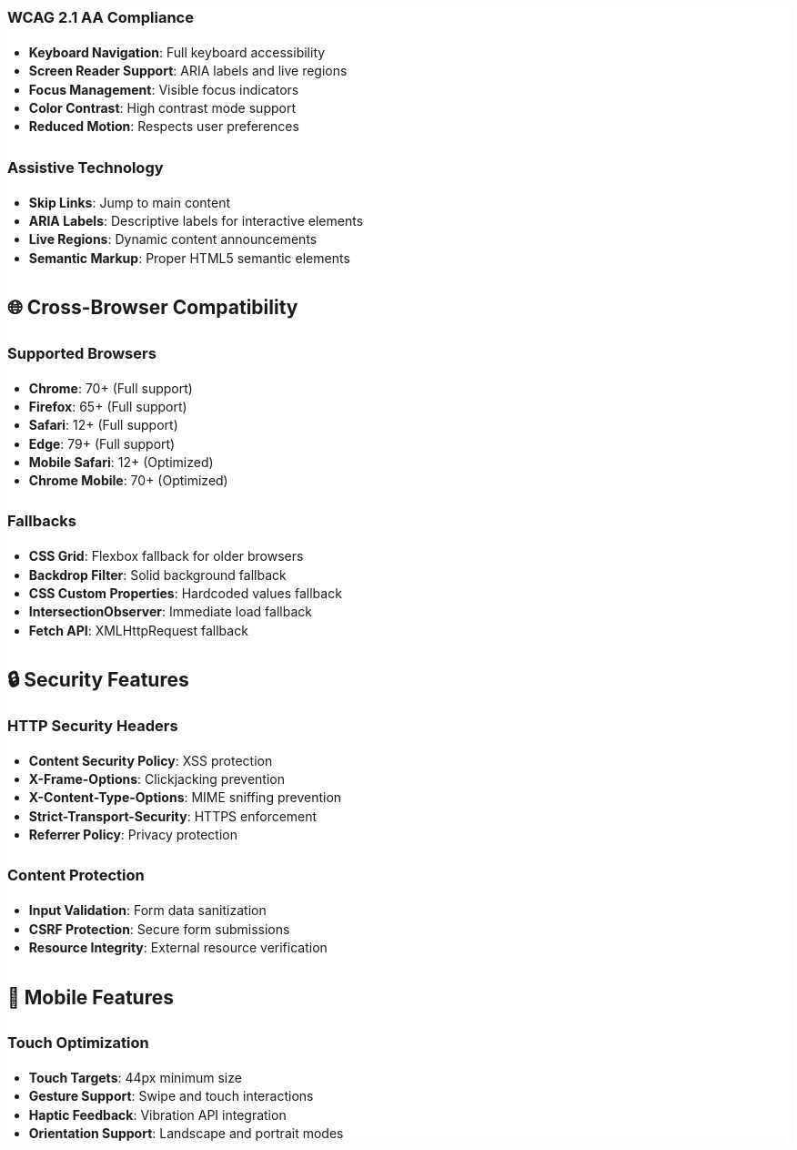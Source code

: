 ### WCAG 2.1 AA Compliance
- **Keyboard Navigation**: Full keyboard accessibility
- **Screen Reader Support**: ARIA labels and live regions
- **Focus Management**: Visible focus indicators
- **Color Contrast**: High contrast mode support
- **Reduced Motion**: Respects user preferences

### Assistive Technology
- **Skip Links**: Jump to main content
- **ARIA Labels**: Descriptive labels for interactive elements
- **Live Regions**: Dynamic content announcements
- **Semantic Markup**: Proper HTML5 semantic elements

## 🌐 Cross-Browser Compatibility

### Supported Browsers
- **Chrome**: 70+ (Full support)
- **Firefox**: 65+ (Full support)
- **Safari**: 12+ (Full support)
- **Edge**: 79+ (Full support)
- **Mobile Safari**: 12+ (Optimized)
- **Chrome Mobile**: 70+ (Optimized)

### Fallbacks
- **CSS Grid**: Flexbox fallback for older browsers
- **Backdrop Filter**: Solid background fallback
- **CSS Custom Properties**: Hardcoded values fallback
- **IntersectionObserver**: Immediate load fallback
- **Fetch API**: XMLHttpRequest fallback

## 🔒 Security Features

### HTTP Security Headers
- **Content Security Policy**: XSS protection
- **X-Frame-Options**: Clickjacking prevention
- **X-Content-Type-Options**: MIME sniffing prevention
- **Strict-Transport-Security**: HTTPS enforcement
- **Referrer Policy**: Privacy protection

### Content Protection
- **Input Validation**: Form data sanitization
- **CSRF Protection**: Secure form submissions
- **Resource Integrity**: External resource verification

## 📱 Mobile Features

### Touch Optimization
- **Touch Targets**: 44px minimum size
- **Gesture Support**: Swipe and touch interactions
- **Haptic Feedback**: Vibration API integration
- **Orientation Support**: Landscape and portrait modes

